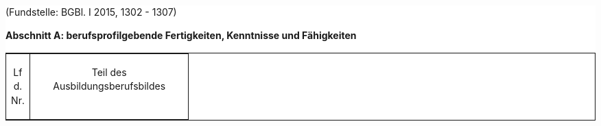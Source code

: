(Fundstelle: BGBl. I 2015, 1302 - 1307)

</div>

</div>

  

<div class="jurAbsatz">

<span style=";font-weight:bold">Abschnitt A: berufsprofilgebende
Fertigkeiten, Kenntnisse und Fähigkeiten</span>

</div>

<table width="100%" style="border-collapse: collapse;border-top: 0.5pt solid ; border-bottom: 0.5pt solid ; border-left: 0.5pt solid ; border-right: 0.5pt solid ; ">

<colgroup>

<col align="center" width="4%">

</col>

<col align="left" width="27%">

</col>

<col align="left" width="51%">

</col>

<col align="center" width="9%">

</col>

<col align="center" width="9%">

</col>

</colgroup>

<thead valign="bottom">

<tr>

<th style="border-right: 0.5pt solid ; border-bottom: 0.5pt solid ;  font-weight:normal;" rowspan="2" align="center" valign="middle" charoff="50">

Lfd.  
Nr.

</div>

</div>

</div>

</th>

<th style="border-right: 0.5pt solid ; border-bottom: 0.5pt solid ;  font-weight:normal;" rowspan="2" align="center" valign="middle" charoff="50">

Teil des  
Ausbildungsberufsbildes
